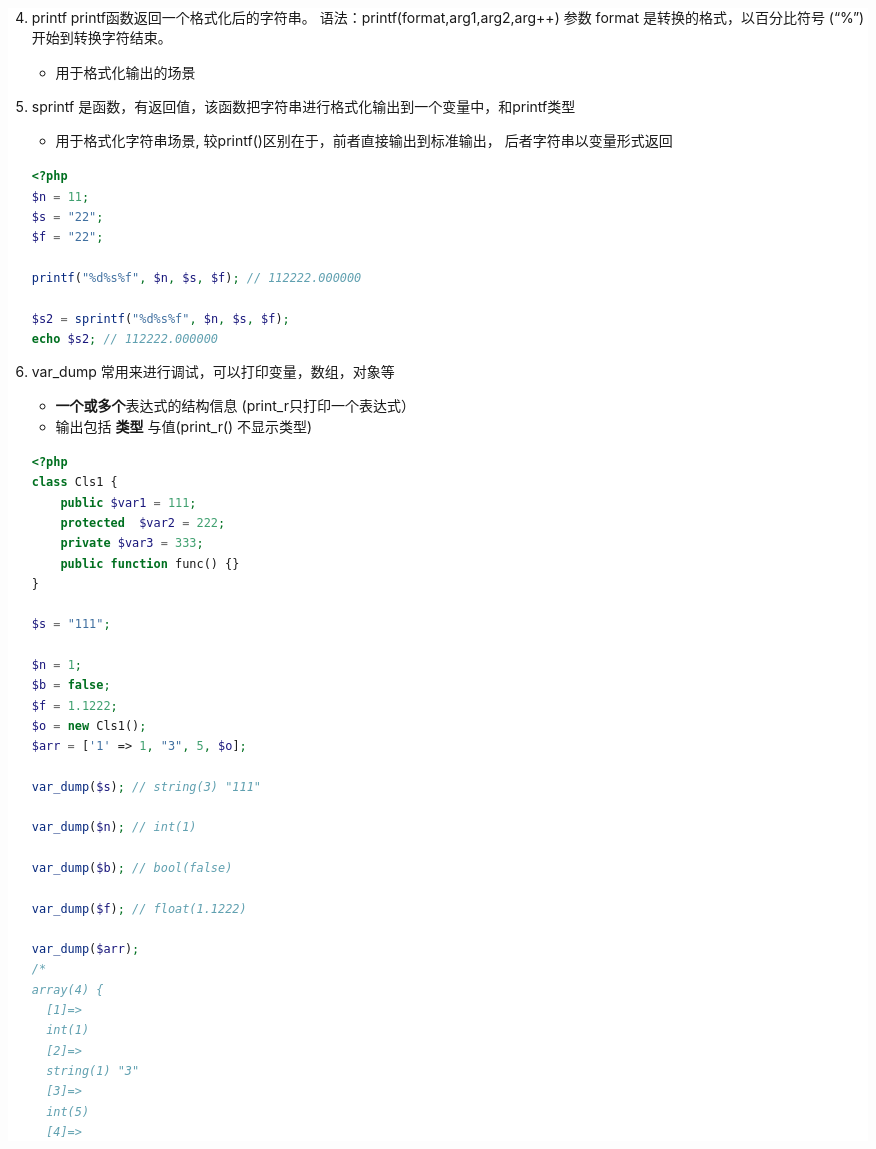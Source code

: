    

4. printf
   printf函数返回一个格式化后的字符串。
   语法：printf(format,arg1,arg2,arg++)
   参数 format 是转换的格式，以百分比符号 (“%”) 开始到转换字符结束。

   - 用于格式化输出的场景

5. sprintf
   是函数，有返回值，该函数把字符串进行格式化输出到一个变量中，和printf类型

   - 用于格式化字符串场景, 较printf()区别在于，前者直接输出到标准输出， 后者字符串以变量形式返回

   ```php
   <?php
   $n = 11;
   $s = "22";
   $f = "22";
    
   printf("%d%s%f", $n, $s, $f); // 112222.000000
    
   $s2 = sprintf("%d%s%f", $n, $s, $f);
   echo $s2; // 112222.000000
   ```

   

6. var_dump
   常用来进行调试，可以打印变量，数组，对象等

   - **一个或多个**表达式的结构信息 (print_r只打印一个表达式）
   - 输出包括 **类型** 与值(print_r() 不显示类型)

   ```php
   <?php
   class Cls1 {
       public $var1 = 111;
       protected  $var2 = 222;
       private $var3 = 333;
       public function func() {}
   }
    
   $s = "111";
    
   $n = 1;
   $b = false;
   $f = 1.1222;
   $o = new Cls1();
   $arr = ['1' => 1, "3", 5, $o];
    
   var_dump($s); // string(3) "111"
    
   var_dump($n); // int(1)
    
   var_dump($b); // bool(false)
    
   var_dump($f); // float(1.1222)
    
   var_dump($arr);
   /*
   array(4) {
     [1]=>
     int(1)
     [2]=>
     string(1) "3"
     [3]=>
     int(5)
     [4]=>
   ```